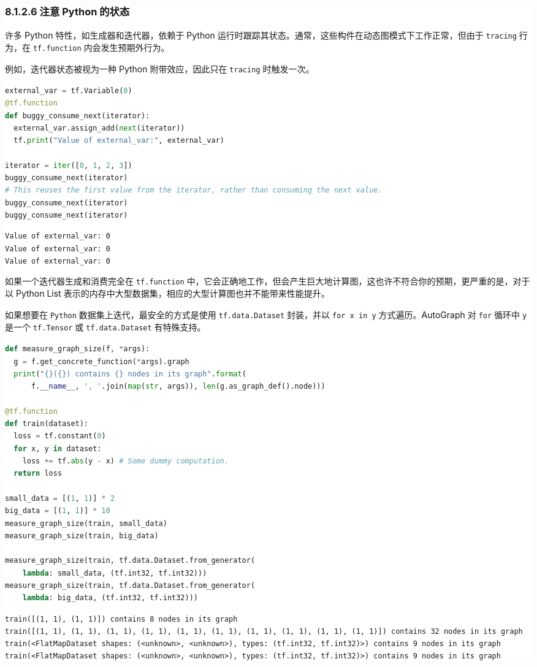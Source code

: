 ### 8.1.2.6 注意 Python 的状态

许多 Python 特性，如生成器和迭代器，依赖于 Python 运行时跟踪其状态。通常，这些构件在动态图模式下工作正常，但由于 `tracing` 行为，在 `tf.function` 内会发生预期外行为。

例如，迭代器状态被视为一种 Python 附带效应，因此只在 `tracing` 时触发一次。
```python
external_var = tf.Variable(0)
@tf.function
def buggy_consume_next(iterator):
  external_var.assign_add(next(iterator))
  tf.print("Value of external_var:", external_var)

iterator = iter([0, 1, 2, 3])
buggy_consume_next(iterator)
# This reuses the first value from the iterator, rather than consuming the next value.
buggy_consume_next(iterator)
buggy_consume_next(iterator)
```
    Value of external_var: 0
    Value of external_var: 0
    Value of external_var: 0

如果一个迭代器生成和消费完全在 `tf.function` 中，它会正确地工作，但会产生巨大地计算图，这也许不符合你的预期，更严重的是，对于以 Python List 表示的内存中大型数据集，相应的大型计算图也并不能带来性能提升。

如果想要在 `Python` 数据集上迭代，最安全的方式是使用 `tf.data.Dataset` 封装，并以 `for x in y` 方式遍历。AutoGraph 对 `for` 循环中 `y` 是一个 `tf.Tensor` 或 `tf.data.Dataset` 有特殊支持。

```python
def measure_graph_size(f, *args):
  g = f.get_concrete_function(*args).graph
  print("{}({}) contains {} nodes in its graph".format(
      f.__name__, ', '.join(map(str, args)), len(g.as_graph_def().node)))

@tf.function
def train(dataset):
  loss = tf.constant(0)
  for x, y in dataset:
    loss += tf.abs(y - x) # Some dummy computation.
  return loss

small_data = [(1, 1)] * 2
big_data = [(1, 1)] * 10
measure_graph_size(train, small_data)
measure_graph_size(train, big_data)

measure_graph_size(train, tf.data.Dataset.from_generator(
    lambda: small_data, (tf.int32, tf.int32)))
measure_graph_size(train, tf.data.Dataset.from_generator(
    lambda: big_data, (tf.int32, tf.int32)))
```
    train([(1, 1), (1, 1)]) contains 8 nodes in its graph
    train([(1, 1), (1, 1), (1, 1), (1, 1), (1, 1), (1, 1), (1, 1), (1, 1), (1, 1), (1, 1)]) contains 32 nodes in its graph
    train(<FlatMapDataset shapes: (<unknown>, <unknown>), types: (tf.int32, tf.int32)>) contains 9 nodes in its graph
    train(<FlatMapDataset shapes: (<unknown>, <unknown>), types: (tf.int32, tf.int32)>) contains 9 nodes in its graph

